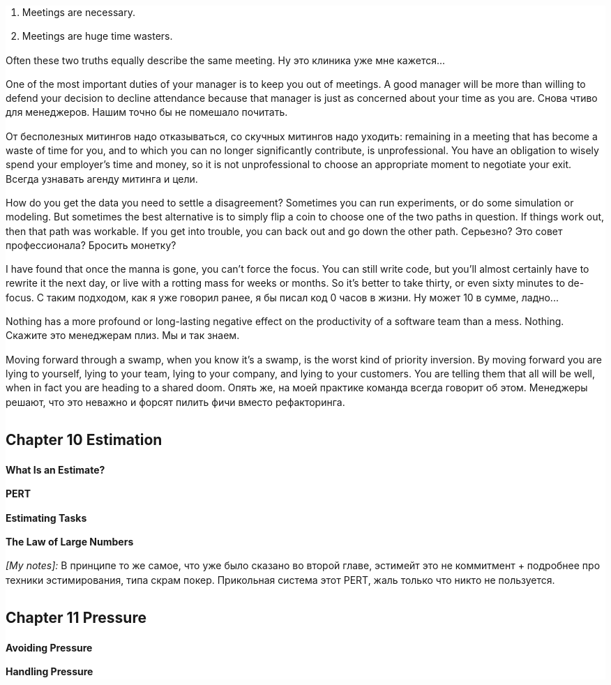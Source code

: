 1. Meetings are necessary.

2. Meetings are huge time wasters.

Often these two truths equally describe the same meeting. Ну это клиника уже мне кажется...

One of the most important duties of your manager is to keep you out of meetings. A good manager will be more than willing to defend your decision to decline attendance because that manager is just as concerned about your time as you are. Снова чтиво для менеджеров. Нашим точно бы не помешало почитать.

От бесполезных митингов надо отказываться, со скучных митингов надо уходить: remaining in a meeting that has become a waste of time for you, and to which you can no longer significantly contribute, is unprofessional. You have an obligation to wisely spend your employer’s time and money, so it is not unprofessional to choose an appropriate moment to negotiate your exit. Всегда узнавать агенду митинга и цели.

How do you get the data you need to settle a disagreement? Sometimes you can run experiments, or do some simulation or modeling. But sometimes the best alternative is to simply flip a coin to choose one of the two paths in question. If things work out, then that path was workable. If you get into trouble, you can back out and go down the other path. Серьезно? Это совет профессионала? Бросить монетку?

I have found that once the manna is gone, you can’t force the focus. You can still write code, but you’ll almost certainly have to rewrite it the next day, or live with a rotting mass for weeks or months. So it’s better to take thirty, or even sixty minutes to de-focus. С таким подходом, как я уже говорил ранее, я бы писал код 0 часов в жизни. Ну может 10 в сумме, ладно...

Nothing has a more profound or long-lasting negative effect on the productivity of a software team than a mess. Nothing. Скажите это менеджерам плиз. Мы и так знаем.

Moving forward through a swamp, when you know it’s a swamp, is the worst kind of priority inversion. By moving forward you are lying to yourself, lying to your team, lying to your company, and lying to your customers. You are telling them that all will be well, when in fact you are heading to a shared doom. Опять же, на моей практике команда всегда говорит об этом. Менеджеры решают, что это неважно и форсят пилить фичи вместо рефакторинга.

## Chapter 10 Estimation

**What Is an Estimate?**

**PERT**

**Estimating Tasks**

**The Law of Large Numbers**

*\[My notes\]:* В принципе то же самое, что уже было сказано во второй главе, эстимейт это не коммитмент + подробнее про техники эстимирования, типа скрам покер. Прикольная система этот PERT, жаль только что никто не пользуется.

## Chapter 11 Pressure

**Avoiding Pressure**

**Handling Pressure**
